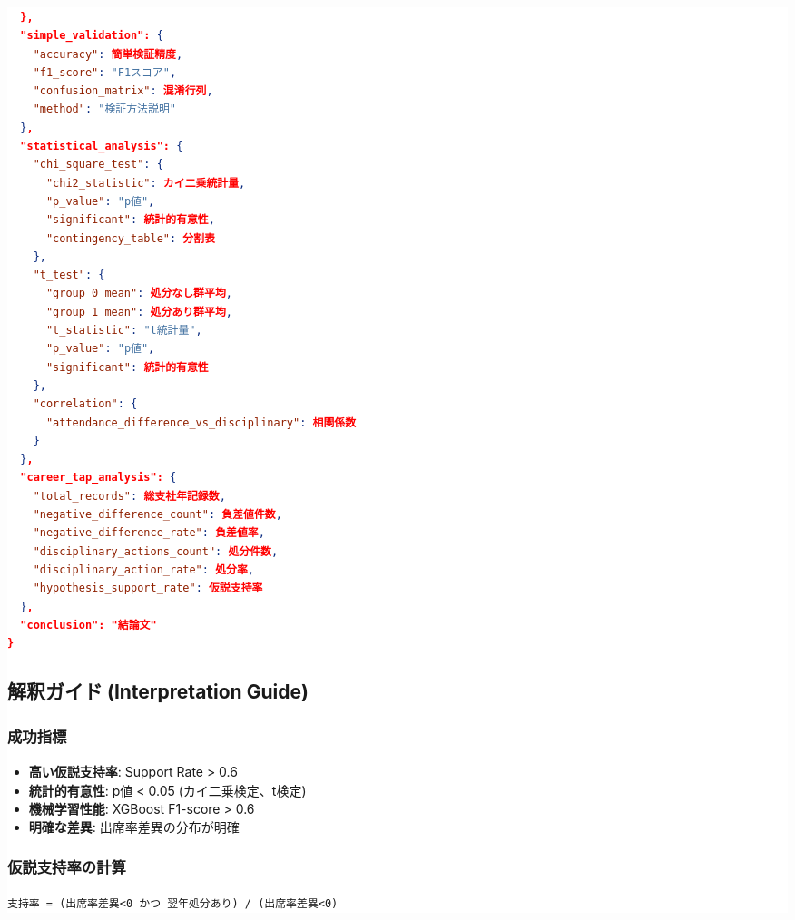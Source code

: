 ```json
  },
  "simple_validation": {
    "accuracy": 簡単検証精度,
    "f1_score": "F1スコア",
    "confusion_matrix": 混淆行列,
    "method": "検証方法説明"
  },
  "statistical_analysis": {
    "chi_square_test": {
      "chi2_statistic": カイ二乗統計量,
      "p_value": "p値",
      "significant": 統計的有意性,
      "contingency_table": 分割表
    },
    "t_test": {
      "group_0_mean": 処分なし群平均,
      "group_1_mean": 処分あり群平均,
      "t_statistic": "t統計量",
      "p_value": "p値",
      "significant": 統計的有意性
    },
    "correlation": {
      "attendance_difference_vs_disciplinary": 相関係数
    }
  },
  "career_tap_analysis": {
    "total_records": 総支社年記録数,
    "negative_difference_count": 負差値件数,
    "negative_difference_rate": 負差値率,
    "disciplinary_actions_count": 処分件数,
    "disciplinary_action_rate": 処分率,
    "hypothesis_support_rate": 仮説支持率
  },
  "conclusion": "結論文"
}
```

## 解釈ガイド (Interpretation Guide)

### 成功指標

- **高い仮説支持率**: Support Rate > 0.6
- **統計的有意性**: p値 < 0.05 (カイ二乗検定、t検定)
- **機械学習性能**: XGBoost F1-score > 0.6
- **明確な差異**: 出席率差異の分布が明確

### 仮説支持率の計算

```
支持率 = (出席率差異<0 かつ 翌年処分あり) / (出席率差異<0)
```
